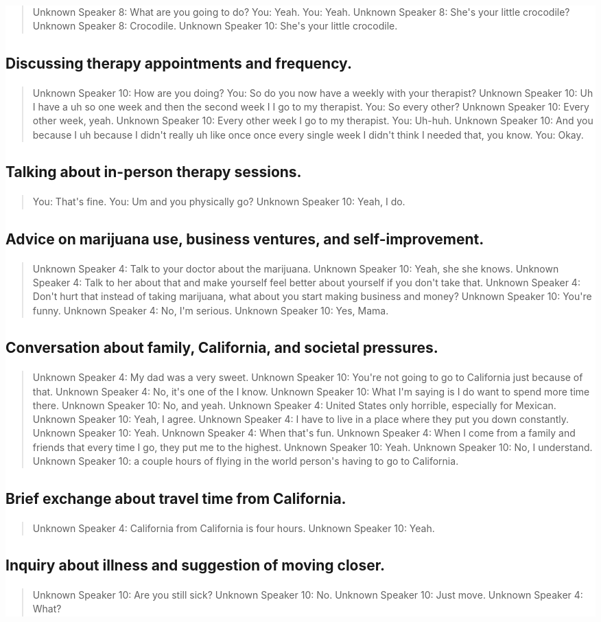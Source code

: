 > Unknown Speaker 8: What are you going to do?
> You: Yeah.
> You: Yeah.
> Unknown Speaker 8: She's your little crocodile?
> Unknown Speaker 8: Crocodile.
> Unknown Speaker 10: She's your little crocodile.
## Discussing therapy appointments and frequency.
> Unknown Speaker 10: How are you doing?
> You: So do you now have a weekly with your therapist?
> Unknown Speaker 10: Uh I have a uh so one week and then the second week I I go to my therapist.
> You: So every other?
> Unknown Speaker 10: Every other week, yeah.
> Unknown Speaker 10: Every other week I go to my therapist.
> You: Uh-huh.
> Unknown Speaker 10: And you because I uh because I didn't really uh like once once every single week I didn't think I needed that, you know.
> You: Okay.
## Talking about in-person therapy sessions.
> You: That's fine.
> You: Um and you physically go?
> Unknown Speaker 10: Yeah, I do.
## Advice on marijuana use, business ventures, and self-improvement.
> Unknown Speaker 4: Talk to your doctor about the marijuana.
> Unknown Speaker 10: Yeah, she she knows.
> Unknown Speaker 4: Talk to her about that and make yourself feel better about yourself if you don't take that.
> Unknown Speaker 4: Don't hurt that instead of taking marijuana, what about you start making business and money?
> Unknown Speaker 10: You're funny.
> Unknown Speaker 4: No, I'm serious.
> Unknown Speaker 10: Yes, Mama.
## Conversation about family, California, and societal pressures.
> Unknown Speaker 4: My dad was a very sweet.
> Unknown Speaker 10: You're not going to go to California just because of that.
> Unknown Speaker 4: No, it's one of the I know.
> Unknown Speaker 10: What I'm saying is I do want to spend more time there.
> Unknown Speaker 10: No, and yeah.
> Unknown Speaker 4: United States only horrible, especially for Mexican.
> Unknown Speaker 10: Yeah, I agree.
> Unknown Speaker 4: I have to live in a place where they put you down constantly.
> Unknown Speaker 10: Yeah.
> Unknown Speaker 4: When that's fun.
> Unknown Speaker 4: When I come from a family and friends that every time I go, they put me to the highest.
> Unknown Speaker 10: Yeah.
> Unknown Speaker 10: No, I understand.
> Unknown Speaker 10: a couple hours of flying in the world person's having to go to California.
## Brief exchange about travel time from California.
> Unknown Speaker 4: California from California is four hours.
> Unknown Speaker 10: Yeah.
## Inquiry about illness and suggestion of moving closer.
> Unknown Speaker 10: Are you still sick?
> Unknown Speaker 10: No.
> Unknown Speaker 10: Just move.
> Unknown Speaker 4: What?